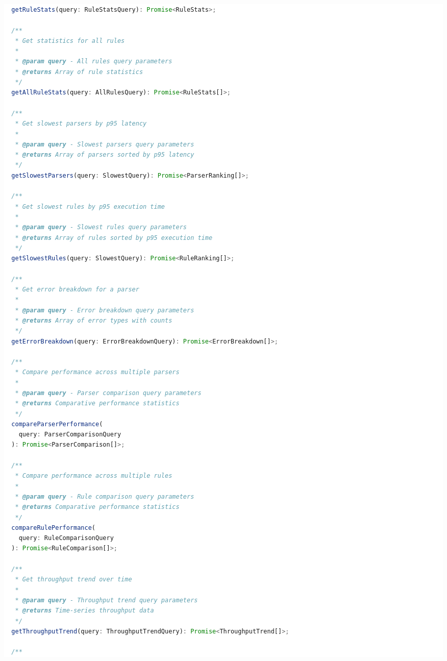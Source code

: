 ```typescript
  getRuleStats(query: RuleStatsQuery): Promise<RuleStats>;

  /**
   * Get statistics for all rules
   *
   * @param query - All rules query parameters
   * @returns Array of rule statistics
   */
  getAllRuleStats(query: AllRulesQuery): Promise<RuleStats[]>;

  /**
   * Get slowest parsers by p95 latency
   *
   * @param query - Slowest parsers query parameters
   * @returns Array of parsers sorted by p95 latency
   */
  getSlowestParsers(query: SlowestQuery): Promise<ParserRanking[]>;

  /**
   * Get slowest rules by p95 execution time
   *
   * @param query - Slowest rules query parameters
   * @returns Array of rules sorted by p95 execution time
   */
  getSlowestRules(query: SlowestQuery): Promise<RuleRanking[]>;

  /**
   * Get error breakdown for a parser
   *
   * @param query - Error breakdown query parameters
   * @returns Array of error types with counts
   */
  getErrorBreakdown(query: ErrorBreakdownQuery): Promise<ErrorBreakdown[]>;

  /**
   * Compare performance across multiple parsers
   *
   * @param query - Parser comparison query parameters
   * @returns Comparative performance statistics
   */
  compareParserPerformance(
    query: ParserComparisonQuery
  ): Promise<ParserComparison[]>;

  /**
   * Compare performance across multiple rules
   *
   * @param query - Rule comparison query parameters
   * @returns Comparative performance statistics
   */
  compareRulePerformance(
    query: RuleComparisonQuery
  ): Promise<RuleComparison[]>;

  /**
   * Get throughput trend over time
   *
   * @param query - Throughput trend query parameters
   * @returns Time-series throughput data
   */
  getThroughputTrend(query: ThroughputTrendQuery): Promise<ThroughputTrend[]>;

  /**
```
